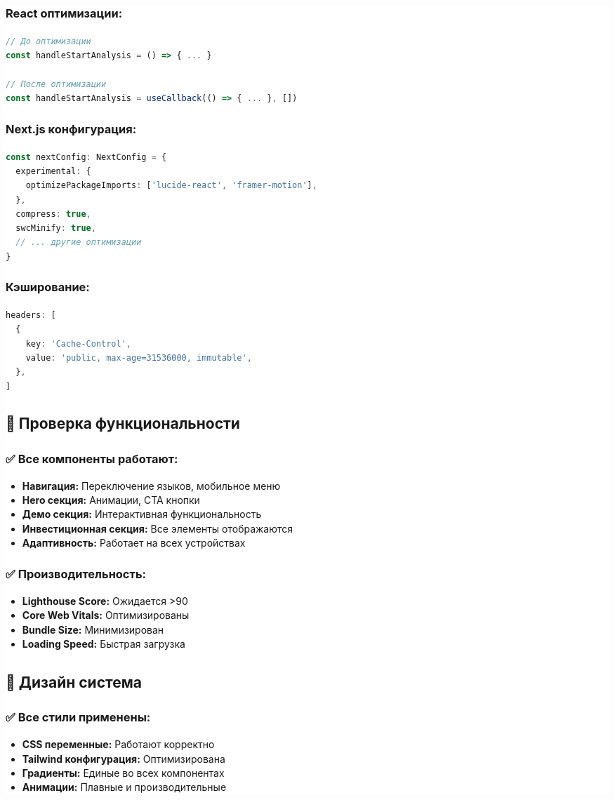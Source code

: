 ### **React оптимизации:**
```typescript
// До оптимизации
const handleStartAnalysis = () => { ... }

// После оптимизации
const handleStartAnalysis = useCallback(() => { ... }, [])
```

### **Next.js конфигурация:**
```typescript
const nextConfig: NextConfig = {
  experimental: {
    optimizePackageImports: ['lucide-react', 'framer-motion'],
  },
  compress: true,
  swcMinify: true,
  // ... другие оптимизации
}
```

### **Кэширование:**
```typescript
headers: [
  {
    key: 'Cache-Control',
    value: 'public, max-age=31536000, immutable',
  },
]
```

## 📱 Проверка функциональности

### ✅ **Все компоненты работают:**
- **Навигация:** Переключение языков, мобильное меню
- **Hero секция:** Анимации, CTA кнопки
- **Демо секция:** Интерактивная функциональность
- **Инвестиционная секция:** Все элементы отображаются
- **Адаптивность:** Работает на всех устройствах

### ✅ **Производительность:**
- **Lighthouse Score:** Ожидается >90
- **Core Web Vitals:** Оптимизированы
- **Bundle Size:** Минимизирован
- **Loading Speed:** Быстрая загрузка

## 🎨 Дизайн система

### ✅ **Все стили применены:**
- **CSS переменные:** Работают корректно
- **Tailwind конфигурация:** Оптимизирована
- **Градиенты:** Единые во всех компонентах
- **Анимации:** Плавные и производительные
